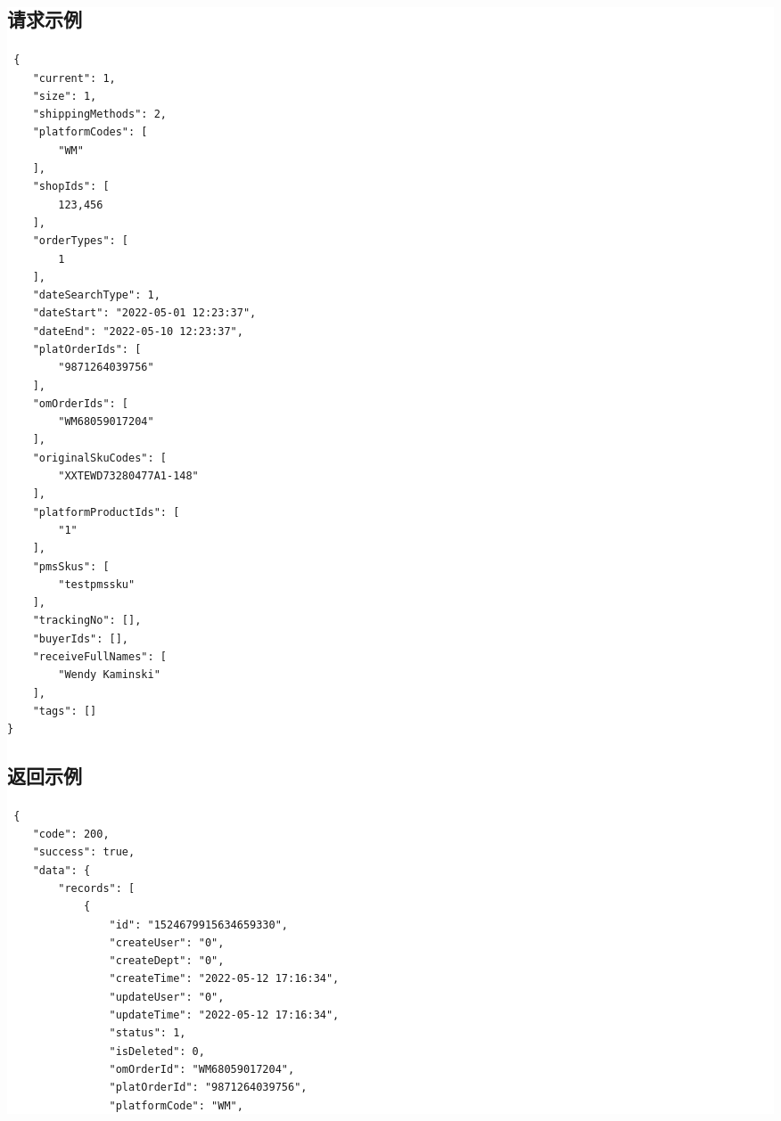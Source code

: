 
## 请求示例 

``` 
 {
    "current": 1,
    "size": 1,
    "shippingMethods": 2,
    "platformCodes": [
        "WM"
    ],
    "shopIds": [
        123,456
    ],
    "orderTypes": [
        1
    ],
    "dateSearchType": 1,
    "dateStart": "2022-05-01 12:23:37",
    "dateEnd": "2022-05-10 12:23:37",
    "platOrderIds": [
        "9871264039756"
    ],
    "omOrderIds": [
        "WM68059017204"
    ],
    "originalSkuCodes": [
        "XXTEWD73280477A1-148"
    ],
    "platformProductIds": [
        "1"
    ],
    "pmsSkus": [
        "testpmssku"
    ],
    "trackingNo": [],
    "buyerIds": [],
    "receiveFullNames": [
        "Wendy Kaminski"
    ],
	"tags": []
}
```
## 返回示例 

``` 
 {
    "code": 200,
    "success": true,
    "data": {
        "records": [
            {
                "id": "1524679915634659330",
                "createUser": "0",
                "createDept": "0",
                "createTime": "2022-05-12 17:16:34",
                "updateUser": "0",
                "updateTime": "2022-05-12 17:16:34",
                "status": 1,
                "isDeleted": 0,
                "omOrderId": "WM68059017204",
                "platOrderId": "9871264039756",
                "platformCode": "WM",
```